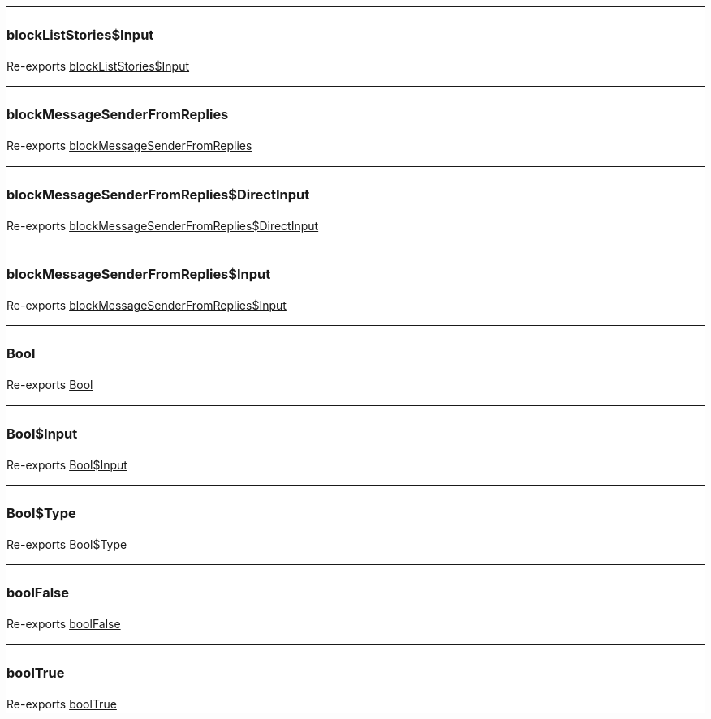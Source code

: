 ***

### blockListStories$Input

Re-exports [blockListStories$Input](../README.md#blockliststoriesinput)

***

### blockMessageSenderFromReplies

Re-exports [blockMessageSenderFromReplies](../README.md#blockmessagesenderfromreplies-3)

***

### blockMessageSenderFromReplies$DirectInput

Re-exports [blockMessageSenderFromReplies$DirectInput](../README.md#blockmessagesenderfromrepliesdirectinput)

***

### blockMessageSenderFromReplies$Input

Re-exports [blockMessageSenderFromReplies$Input](../README.md#blockmessagesenderfromrepliesinput)

***

### Bool

Re-exports [Bool](../README.md#bool)

***

### Bool$Input

Re-exports [Bool$Input](../README.md#boolinput)

***

### Bool$Type

Re-exports [Bool$Type](../README.md#booltype-1)

***

### boolFalse

Re-exports [boolFalse](../README.md#boolfalse)

***

### boolTrue

Re-exports [boolTrue](../README.md#booltrue)
